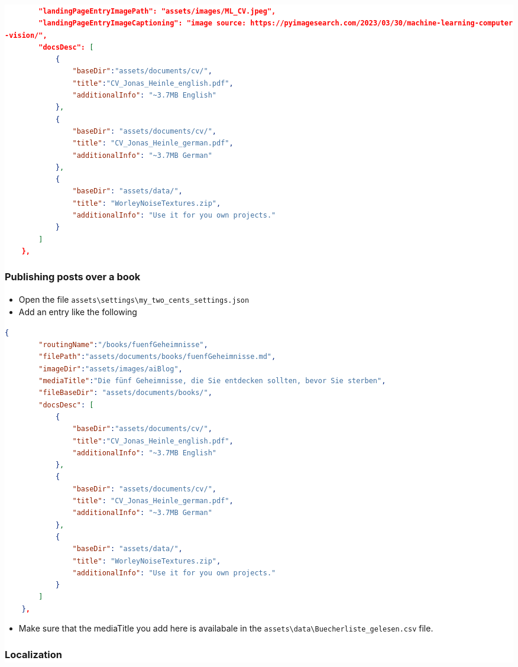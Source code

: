 ```json
		"landingPageEntryImagePath": "assets/images/ML_CV.jpeg",
		"landingPageEntryImageCaptioning": "image source: https://pyimagesearch.com/2023/03/30/machine-learning-computer-vision/",
		"docsDesc": [
			{
				"baseDir":"assets/documents/cv/",
				"title":"CV_Jonas_Heinle_english.pdf",
				"additionalInfo": "~3.7MB English"
			},
			{
				"baseDir": "assets/documents/cv/",
				"title": "CV_Jonas_Heinle_german.pdf",
				"additionalInfo": "~3.7MB German"
			},
			{
				"baseDir": "assets/data/",
				"title": "WorleyNoiseTextures.zip",
				"additionalInfo": "Use it for you own projects."
			}
		]
	},
```

### Publishing posts over a book

* Open the file `assets\settings\my_two_cents_settings.json`
* Add an entry like the following
```json
{
		"routingName":"/books/fuenfGeheimnisse",
		"filePath":"assets/documents/books/fuenfGeheimnisse.md",
		"imageDir":"assets/images/aiBlog",
		"mediaTitle":"Die fünf Geheimnisse, die Sie entdecken sollten, bevor Sie sterben",
		"fileBaseDir": "assets/documents/books/",
		"docsDesc": [
			{
				"baseDir":"assets/documents/cv/",
				"title":"CV_Jonas_Heinle_english.pdf",
				"additionalInfo": "~3.7MB English"
			},
			{
				"baseDir": "assets/documents/cv/",
				"title": "CV_Jonas_Heinle_german.pdf",
				"additionalInfo": "~3.7MB German"
			},
			{
				"baseDir": "assets/data/",
				"title": "WorleyNoiseTextures.zip",
				"additionalInfo": "Use it for you own projects."
			}
		]
	},
```
* Make sure that the mediaTitle you add here is availabale in the `assets\data\Buecherliste_gelesen.csv` file.
### Localization
